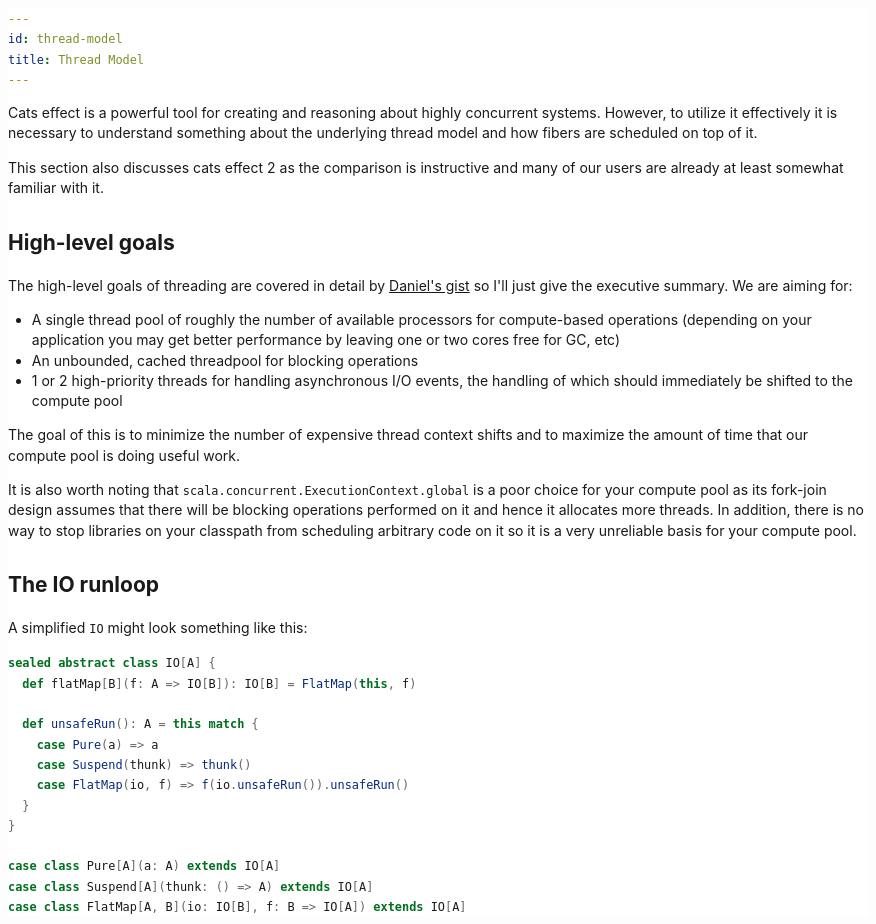 ```yaml
---
id: thread-model
title: Thread Model
---
```


Cats effect is a powerful tool for creating and reasoning about highly
concurrent systems. However, to utilize it effectively it is necessary to
understand something about the underlying thread model and how fibers are
scheduled on top of it.

This section also discusses cats effect 2 as the comparison is instructive and
many of our users are already at least somewhat familiar with it.

## High-level goals

The high-level goals of threading are covered in detail by [Daniel's gist](https://gist.github.com/djspiewak/46b543800958cf61af6efa8e072bfd5c) so I'll
just give the executive summary. We are aiming for:

 * A single thread pool of roughly the number of available processors for compute-based operations
   (depending on your application you may get better performance by leaving one or two cores
   free for GC, etc)
 * An unbounded, cached threadpool for blocking operations
 * 1 or 2 high-priority threads for handling asynchronous I/O events, the handling of which should
   immediately be shifted to the compute pool
  
The goal of this is to minimize the number of expensive thread context shifts
and to maximize the amount of time that our compute pool is doing useful work.

It is also worth noting that `scala.concurrent.ExecutionContext.global` is a
poor choice for your compute pool as its fork-join design assumes that there
will be blocking operations performed on it and hence it allocates more threads.
In addition, there is no way to stop libraries on your classpath from scheduling
arbitrary code on it so it is a very unreliable basis for your compute pool.

## The IO runloop

A simplified `IO` might look something like this:
```scala
sealed abstract class IO[A] {
  def flatMap[B](f: A => IO[B]): IO[B] = FlatMap(this, f)
  
  def unsafeRun(): A = this match {
    case Pure(a) => a
    case Suspend(thunk) => thunk()
    case FlatMap(io, f) => f(io.unsafeRun()).unsafeRun()
  }
}

case class Pure[A](a: A) extends IO[A]
case class Suspend[A](thunk: () => A) extends IO[A]
case class FlatMap[A, B](io: IO[B], f: B => IO[A]) extends IO[A]
```
